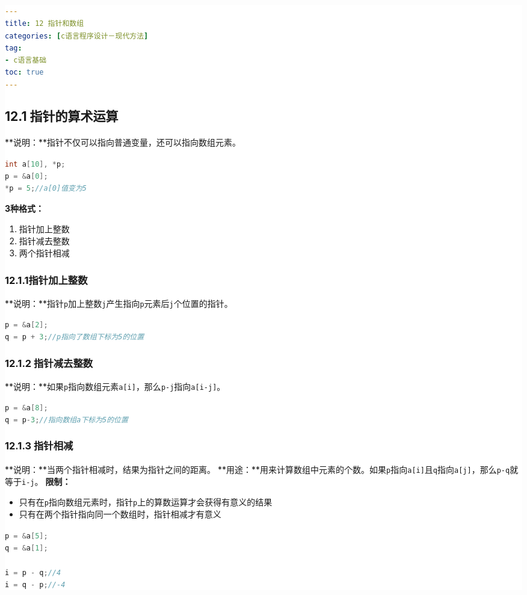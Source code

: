 ```yaml
---
title: 12 指针和数组
categories: [c语言程序设计－现代方法]
tag:
- c语言基础
toc: true
---
```


## 12.1	指针的算术运算
**说明：**指针不仅可以指向普通变量，还可以指向数组元素。

```c
int a[10], *p;
p = &a[0];
*p = 5;//a[0]值变为5
```

**3种格式：**
1. 指针加上整数
2. 指针减去整数
3. 两个指针相减

 ### 12.1.1指针加上整数
 **说明：**指针`p`加上整数`j`产生指向`p`元素后`j`个位置的指针。

```c
p = &a[2];
q = p + 3;//p指向了数组下标为5的位置
```

### 12.1.2	指针减去整数
**说明：**如果`p`指向数组元素`a[i]`，那么`p-j`指向`a[i-j]`。


```c
p = &a[8];
q = p-3;//指向数组a下标为5的位置
```

### 12.1.3	指针相减
**说明：**当两个指针相减时，结果为指针之间的距离。
**用途：**用来计算数组中元素的个数。如果`p`指向`a[i]`且`q`指向`a[j]`，那么`p-q`就等于`i-j`。
**限制：**

+ 只有在`p`指向数组元素时，指针`p`上的算数运算才会获得有意义的结果
+ 只有在两个指针指向同一个数组时，指针相减才有意义

```c
p = &a[5];
q = &a[1];

i = p - q;//4
i = q - p;//-4
```
